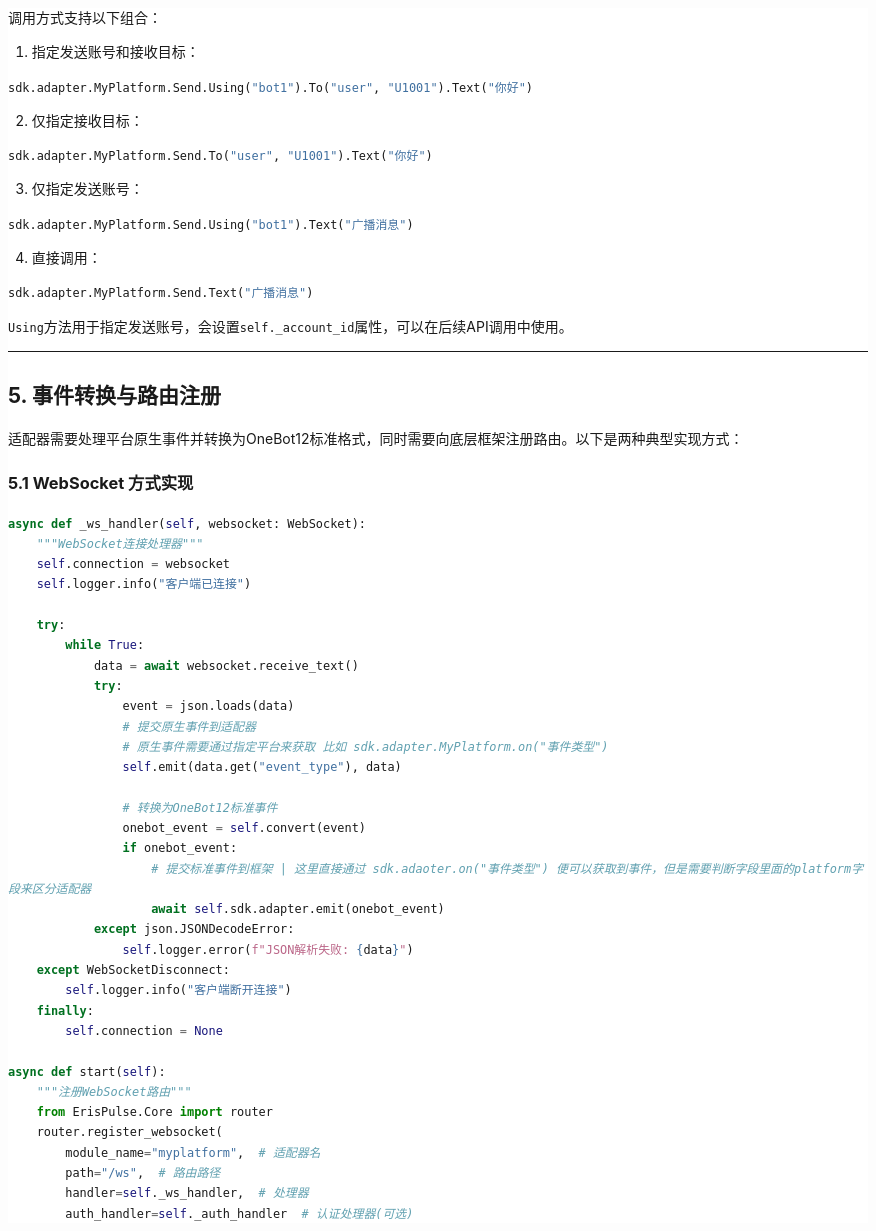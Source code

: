 调用方式支持以下组合：

1. 指定发送账号和接收目标：
```python
sdk.adapter.MyPlatform.Send.Using("bot1").To("user", "U1001").Text("你好")
```

2. 仅指定接收目标：
```python
sdk.adapter.MyPlatform.Send.To("user", "U1001").Text("你好")
```

3. 仅指定发送账号：
```python
sdk.adapter.MyPlatform.Send.Using("bot1").Text("广播消息")
```

4. 直接调用：
```python
sdk.adapter.MyPlatform.Send.Text("广播消息")
```

`Using`方法用于指定发送账号，会设置`self._account_id`属性，可以在后续API调用中使用。

---

## 5. 事件转换与路由注册

适配器需要处理平台原生事件并转换为OneBot12标准格式，同时需要向底层框架注册路由。以下是两种典型实现方式：

### 5.1 WebSocket 方式实现

```python
async def _ws_handler(self, websocket: WebSocket):
    """WebSocket连接处理器"""
    self.connection = websocket
    self.logger.info("客户端已连接")

    try:
        while True:
            data = await websocket.receive_text()
            try:
                event = json.loads(data)
                # 提交原生事件到适配器
                # 原生事件需要通过指定平台来获取 比如 sdk.adapter.MyPlatform.on("事件类型")
                self.emit(data.get("event_type"), data)

                # 转换为OneBot12标准事件
                onebot_event = self.convert(event)
                if onebot_event:
                    # 提交标准事件到框架 | 这里直接通过 sdk.adaoter.on("事件类型") 便可以获取到事件，但是需要判断字段里面的platform字段来区分适配器
                    await self.sdk.adapter.emit(onebot_event)
            except json.JSONDecodeError:
                self.logger.error(f"JSON解析失败: {data}")
    except WebSocketDisconnect:
        self.logger.info("客户端断开连接")
    finally:
        self.connection = None

async def start(self):
    """注册WebSocket路由"""
    from ErisPulse.Core import router
    router.register_websocket(
        module_name="myplatform",  # 适配器名
        path="/ws",  # 路由路径
        handler=self._ws_handler,  # 处理器
        auth_handler=self._auth_handler  # 认证处理器(可选)
```